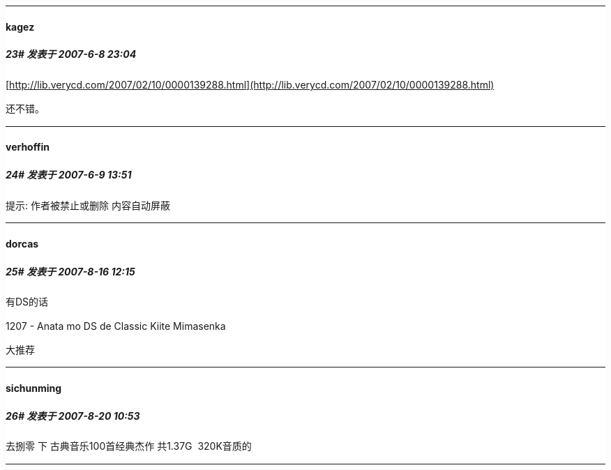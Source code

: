 





-----

####  kagez  
##### 23#       发表于 2007-6-8 23:04



[http://lib.verycd.com/2007/02/10/0000139288.html](http://lib.verycd.com/2007/02/10/0000139288.html)

还不错。







-----

####  verhoffin  
##### 24#       发表于 2007-6-9 13:51

提示: 作者被禁止或删除 内容自动屏蔽



-----

####  dorcas  
##### 25#       发表于 2007-8-16 12:15




有DS的话

1207 - Anata mo DS de Classic Kiite Mimasenka

大推荐







-----

####  sichunming  
##### 26#       发表于 2007-8-20 10:53




去捌零 下 古典音乐100首经典杰作 共1.37G  320K音质的







-----
